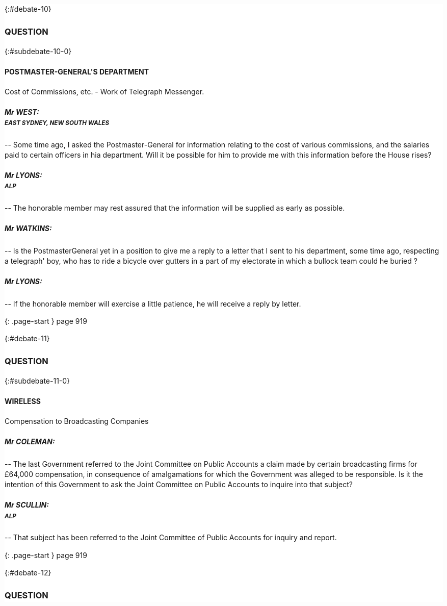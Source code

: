{:#debate-10}
### QUESTION

{:#subdebate-10-0}
#### POSTMASTER-GENERAL'S DEPARTMENT

Cost of Commissions, etc. - Work of Telegraph Messenger. 

##### Mr WEST:<br><small class="text-muted">EAST SYDNEY, NEW SOUTH WALES</small>

-- Some time ago, I asked the Postmaster-General for information relating to the cost of various commissions, and the salaries paid to certain  officers in hia department. Will it be possible for him to provide me with this information before the House rises? 

##### Mr LYONS:<br><small class="text-muted">ALP</small>

-- The honorable member may rest assured that the information will be supplied as early as possible. 

##### Mr WATKINS:

-- Is the PostmasterGeneral yet in a position to give me a reply to a letter that I sent to his department, some time ago, respecting a telegraph' boy, who has to ride a bicycle over gutters in a part of my electorate in which a bullock team could he buried ? 

##### Mr LYONS:

-- If the honorable member will exercise a little patience, he will receive a reply by letter. 

{: .page-start }
page 919

{:#debate-11}
### QUESTION

{:#subdebate-11-0}
#### WIRELESS

Compensation to Broadcasting Companies

##### Mr COLEMAN:

-- The last Government referred to the Joint Committee on Public Accounts a claim made by certain broadcasting firms for £64,000 compensation, in consequence of amalgamations for which the Government was alleged to be responsible. Is it the intention of this Government to ask the Joint Committee on Public Accounts to inquire into that subject? 

##### Mr SCULLIN:<br><small class="text-muted">ALP</small>

-- That subject has been referred to the Joint Committee of Public Accounts for inquiry and report. 

{: .page-start }
page 919

{:#debate-12}
### QUESTION
